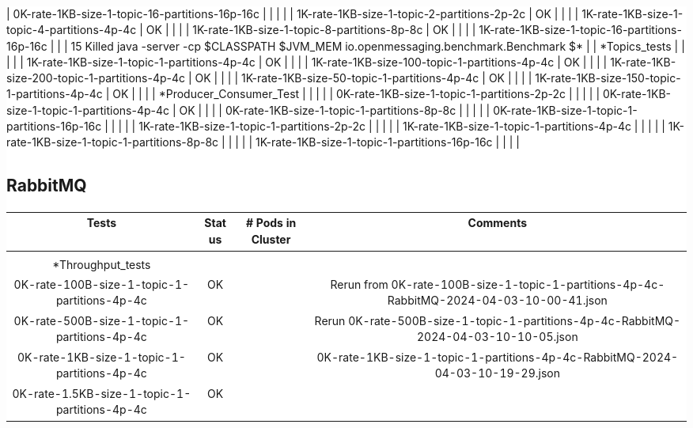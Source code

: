 | 0K-rate-1KB-size-1-topic-16-partitions-16p-16c |        |                   |                                                                                                         |
|  1K-rate-1KB-size-1-topic-2-partitions-2p-2c   |   OK   |                   |                                                                                                         |
|  1K-rate-1KB-size-1-topic-4-partitions-4p-4c   |   OK   |                   |                                                                                                         |
|  1K-rate-1KB-size-1-topic-8-partitions-8p-8c   |   OK   |                   |                                                                                                         |
| 1K-rate-1KB-size-1-topic-16-partitions-16p-16c |        |                   | 15 Killed                  java -server -cp $CLASSPATH $JVM_MEM io.openmessaging.benchmark.Benchmark $* |
|                 *Topics_tests                  |        |                   |                                                                                                         |
|  1K-rate-1KB-size-1-topic-1-partitions-4p-4c   |   OK   |                   |                                                                                                         |
| 1K-rate-1KB-size-100-topic-1-partitions-4p-4c  |   OK   |                   |                                                                                                         |
| 1K-rate-1KB-size-200-topic-1-partitions-4p-4c  |   OK   |                   |                                                                                                         |
|  1K-rate-1KB-size-50-topic-1-partitions-4p-4c  |   OK   |                   |                                                                                                         |
| 1K-rate-1KB-size-150-topic-1-partitions-4p-4c  |   OK   |                   |                                                                                                         |
|            *Producer_Consumer_Test             |        |                   |                                                                                                         |
|  0K-rate-1KB-size-1-topic-1-partitions-2p-2c   |        |                   |                                                                                                         |
|  0K-rate-1KB-size-1-topic-1-partitions-4p-4c   |   OK   |                   |                                                                                                         |
|  0K-rate-1KB-size-1-topic-1-partitions-8p-8c   |        |                   |                                                                                                         |
| 0K-rate-1KB-size-1-topic-1-partitions-16p-16c  |        |                   |                                                                                                         |
|  1K-rate-1KB-size-1-topic-1-partitions-2p-2c   |        |                   |                                                                                                         |
|  1K-rate-1KB-size-1-topic-1-partitions-4p-4c   |        |                   |                                                                                                         |
|  1K-rate-1KB-size-1-topic-1-partitions-8p-8c   |        |                   |                                                                                                         |
| 1K-rate-1KB-size-1-topic-1-partitions-16p-16c  |        |                   |                                                                                                         |

## RabbitMQ

|                     Tests                      | Status | # Pods in Cluster |                                                                                    Comments                                                                                     |
|:----------------------------------------------:|:------:|:-----------------:|:-------------------------------------------------------------------------------------------------------------------------------------------------------------------------------:|
|                                                |        |                   |                                                                                                                                                                                 |
|               *Throughput_tests                |        |                   |                                                                                                                                                                                 |
|  0K-rate-100B-size-1-topic-1-partitions-4p-4c  |   OK   |                   |                                            Rerun from 0K-rate-100B-size-1-topic-1-partitions-4p-4c-RabbitMQ-2024-04-03-10-00-41.json                                            |
|  0K-rate-500B-size-1-topic-1-partitions-4p-4c  |   OK   |                   |                                              Rerun 0K-rate-500B-size-1-topic-1-partitions-4p-4c-RabbitMQ-2024-04-03-10-10-05.json                                               |
|  0K-rate-1KB-size-1-topic-1-partitions-4p-4c   |   OK   |                   |                                                  0K-rate-1KB-size-1-topic-1-partitions-4p-4c-RabbitMQ-2024-04-03-10-19-29.json                                                  |
| 0K-rate-1.5KB-size-1-topic-1-partitions-4p-4c  |   OK   |                   |                                                                                                                                                                                 |